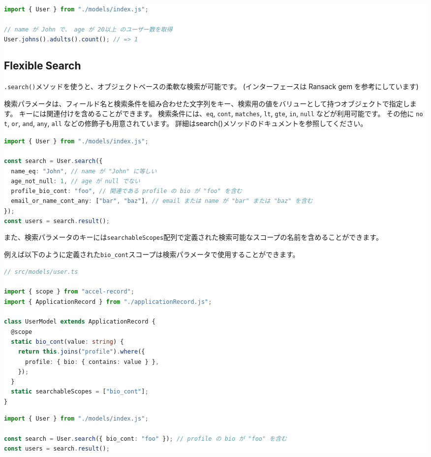```ts
import { User } from "./models/index.js";

// name が John で、 age が 20以上 のユーザー数を取得
User.johns().adults().count(); // => 1
```

## Flexible Search

`.search()`メソッドを使うと、オブジェクトベースの柔軟な検索が可能です。
(インターフェースは Ransack gem を参考にしています)

検索パラメータは、フィールド名と検索条件を組み合わせた文字列をキー、検索用の値をバリューとして持つオブジェクトで指定します。
キーには関連付けを含めることができます。
検索条件には、`eq`, `cont`, `matches`, `lt`, `gte`, `in`, `null` などが利用可能です。
その他に `not`, `or`, `and`, `any`, `all` などの修飾子も用意されています。
詳細はsearch()メソッドのドキュメントを参照してください。

```ts
import { User } from "./models/index.js";

const search = User.search({
  name_eq: "John", // name が "John" に等しい
  age_not_null: 1, // age が null でない
  profile_bio_cont: "foo", // 関連である profile の bio が "foo" を含む
  email_or_name_cont_any: ["bar", "baz"], // email または name が "bar" または "baz" を含む
});
const users = search.result();
```

また、検索パラメータのキーには`searchableScopes`配列で定義された検索可能なスコープの名前を含めることができます。

例えば以下のように定義された`bio_cont`スコープは検索パラメータで使用することができます。

```ts
// src/models/user.ts

import { scope } from "accel-record";
import { ApplicationRecord } from "./applicationRecord.js";

class UserModel extends ApplicationRecord {
  @scope
  static bio_cont(value: string) {
    return this.joins("profile").where({
      profile: { bio: { contains: value } },
    });
  }
  static searchableScopes = ["bio_cont"];
}
```

```ts
import { User } from "./models/index.js";

const search = User.search({ bio_cont: "foo" }); // profile の bio が "foo" を含む
const users = search.result();
```
